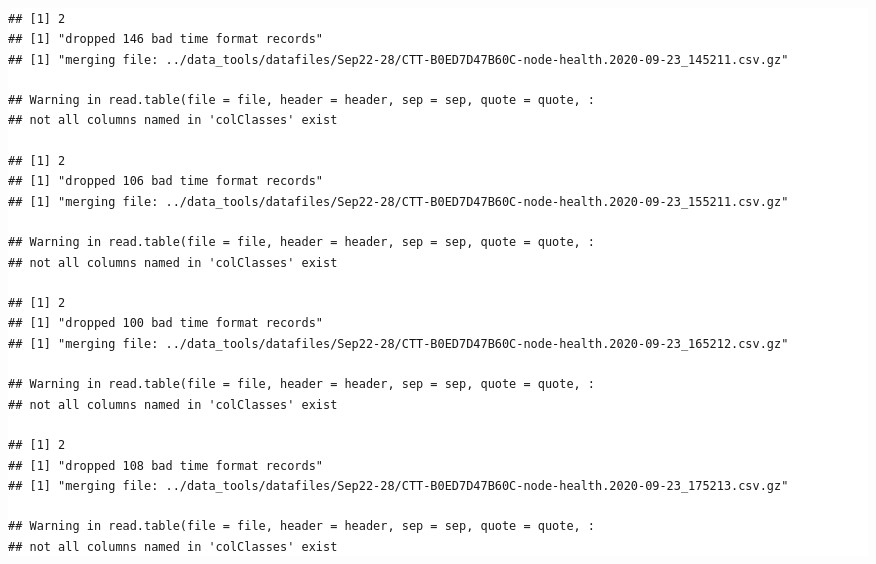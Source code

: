     ## [1] 2
    ## [1] "dropped 146 bad time format records"
    ## [1] "merging file: ../data_tools/datafiles/Sep22-28/CTT-B0ED7D47B60C-node-health.2020-09-23_145211.csv.gz"

    ## Warning in read.table(file = file, header = header, sep = sep, quote = quote, :
    ## not all columns named in 'colClasses' exist

    ## [1] 2
    ## [1] "dropped 106 bad time format records"
    ## [1] "merging file: ../data_tools/datafiles/Sep22-28/CTT-B0ED7D47B60C-node-health.2020-09-23_155211.csv.gz"

    ## Warning in read.table(file = file, header = header, sep = sep, quote = quote, :
    ## not all columns named in 'colClasses' exist

    ## [1] 2
    ## [1] "dropped 100 bad time format records"
    ## [1] "merging file: ../data_tools/datafiles/Sep22-28/CTT-B0ED7D47B60C-node-health.2020-09-23_165212.csv.gz"

    ## Warning in read.table(file = file, header = header, sep = sep, quote = quote, :
    ## not all columns named in 'colClasses' exist

    ## [1] 2
    ## [1] "dropped 108 bad time format records"
    ## [1] "merging file: ../data_tools/datafiles/Sep22-28/CTT-B0ED7D47B60C-node-health.2020-09-23_175213.csv.gz"

    ## Warning in read.table(file = file, header = header, sep = sep, quote = quote, :
    ## not all columns named in 'colClasses' exist
